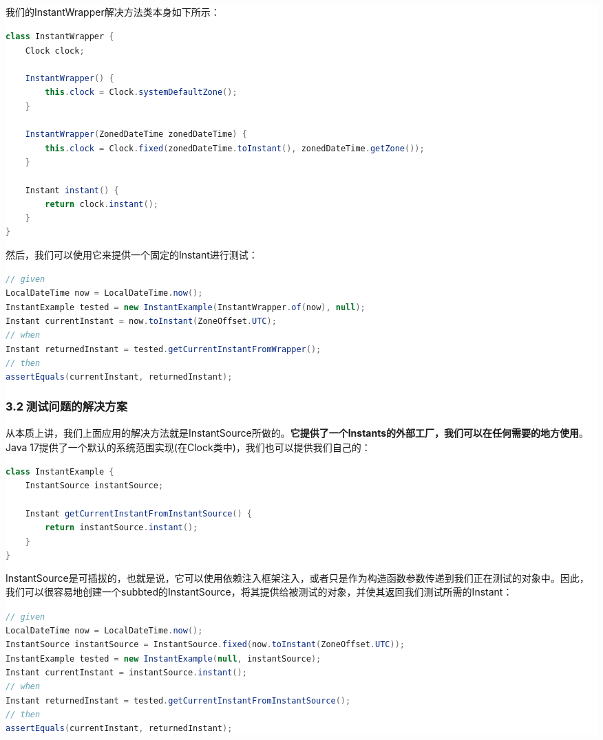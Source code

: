 我们的InstantWrapper解决方法类本身如下所示：

```java
class InstantWrapper {
    Clock clock;

    InstantWrapper() {
        this.clock = Clock.systemDefaultZone();
    }

    InstantWrapper(ZonedDateTime zonedDateTime) {
        this.clock = Clock.fixed(zonedDateTime.toInstant(), zonedDateTime.getZone());
    }

    Instant instant() {
        return clock.instant();
    }
}
```

然后，我们可以使用它来提供一个固定的Instant进行测试：

```java
// given
LocalDateTime now = LocalDateTime.now();
InstantExample tested = new InstantExample(InstantWrapper.of(now), null);
Instant currentInstant = now.toInstant(ZoneOffset.UTC);
// when
Instant returnedInstant = tested.getCurrentInstantFromWrapper();
// then
assertEquals(currentInstant, returnedInstant);
```

### 3.2 测试问题的解决方案

从本质上讲，我们上面应用的解决方法就是InstantSource所做的。**它提供了一个Instants的外部工厂，我们可以在任何需要的地方使用**。Java 17提供了一个默认的系统范围实现(在Clock类中)，我们也可以提供我们自己的：

```java
class InstantExample {
    InstantSource instantSource;

    Instant getCurrentInstantFromInstantSource() {
        return instantSource.instant();
    }
}
```

InstantSource是可插拔的，也就是说，它可以使用依赖注入框架注入，或者只是作为构造函数参数传递到我们正在测试的对象中。因此，我们可以很容易地创建一个subbted的InstantSource，将其提供给被测试的对象，并使其返回我们测试所需的Instant：

```java
// given
LocalDateTime now = LocalDateTime.now();
InstantSource instantSource = InstantSource.fixed(now.toInstant(ZoneOffset.UTC));
InstantExample tested = new InstantExample(null, instantSource);
Instant currentInstant = instantSource.instant();
// when
Instant returnedInstant = tested.getCurrentInstantFromInstantSource();
// then
assertEquals(currentInstant, returnedInstant);
```
